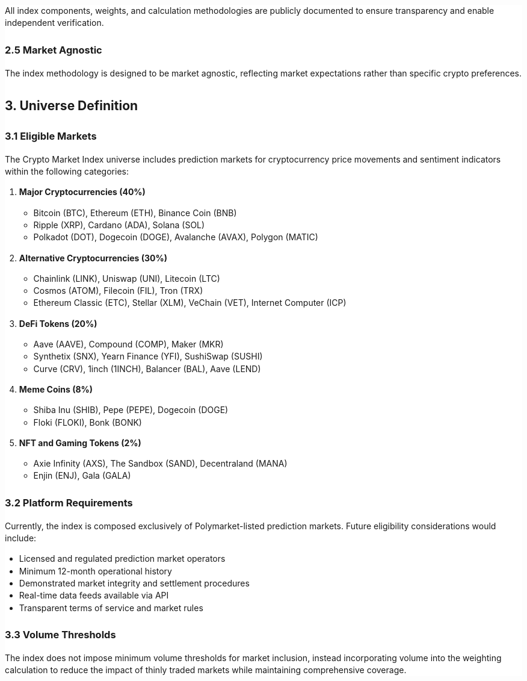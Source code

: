 All index components, weights, and calculation methodologies are publicly documented to ensure transparency and enable independent verification.

### 2.5 Market Agnostic

The index methodology is designed to be market agnostic, reflecting market expectations rather than specific crypto preferences.

## 3. Universe Definition

### 3.1 Eligible Markets

The Crypto Market Index universe includes prediction markets for cryptocurrency price movements and sentiment indicators within the following categories:

1. **Major Cryptocurrencies (40%)**
   - Bitcoin (BTC), Ethereum (ETH), Binance Coin (BNB)
   - Ripple (XRP), Cardano (ADA), Solana (SOL)
   - Polkadot (DOT), Dogecoin (DOGE), Avalanche (AVAX), Polygon (MATIC)

2. **Alternative Cryptocurrencies (30%)**
   - Chainlink (LINK), Uniswap (UNI), Litecoin (LTC)
   - Cosmos (ATOM), Filecoin (FIL), Tron (TRX)
   - Ethereum Classic (ETC), Stellar (XLM), VeChain (VET), Internet Computer (ICP)

3. **DeFi Tokens (20%)**
   - Aave (AAVE), Compound (COMP), Maker (MKR)
   - Synthetix (SNX), Yearn Finance (YFI), SushiSwap (SUSHI)
   - Curve (CRV), 1inch (1INCH), Balancer (BAL), Aave (LEND)

4. **Meme Coins (8%)**
   - Shiba Inu (SHIB), Pepe (PEPE), Dogecoin (DOGE)
   - Floki (FLOKI), Bonk (BONK)

5. **NFT and Gaming Tokens (2%)**
   - Axie Infinity (AXS), The Sandbox (SAND), Decentraland (MANA)
   - Enjin (ENJ), Gala (GALA)

### 3.2 Platform Requirements

Currently, the index is composed exclusively of Polymarket-listed prediction markets. Future eligibility considerations would include:

- Licensed and regulated prediction market operators
- Minimum 12-month operational history
- Demonstrated market integrity and settlement procedures
- Real-time data feeds available via API
- Transparent terms of service and market rules

### 3.3 Volume Thresholds

The index does not impose minimum volume thresholds for market inclusion, instead incorporating volume into the weighting calculation to reduce the impact of thinly traded markets while maintaining comprehensive coverage.
